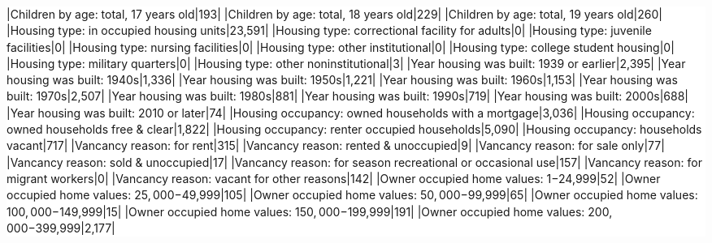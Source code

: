 |Children by age: total, 17 years old|193|
|Children by age: total, 18 years old|229|
|Children by age: total, 19 years old|260|
|Housing type: in occupied housing units|23,591|
|Housing type: correctional facility for adults|0|
|Housing type: juvenile facilities|0|
|Housing type: nursing facilities|0|
|Housing type: other institutional|0|
|Housing type: college student housing|0|
|Housing type: military quarters|0|
|Housing type: other noninstitutional|3|
|Year housing was built: 1939 or earlier|2,395|
|Year housing was built: 1940s|1,336|
|Year housing was built: 1950s|1,221|
|Year housing was built: 1960s|1,153|
|Year housing was built: 1970s|2,507|
|Year housing was built: 1980s|881|
|Year housing was built: 1990s|719|
|Year housing was built: 2000s|688|
|Year housing was built: 2010 or later|74|
|Housing occupancy: owned households with a mortgage|3,036|
|Housing occupancy: owned households free & clear|1,822|
|Housing occupancy: renter occupied households|5,090|
|Housing occupancy: households vacant|717|
|Vancancy reason: for rent|315|
|Vancancy reason: rented & unoccupied|9|
|Vancancy reason: for sale only|77|
|Vancancy reason: sold & unoccupied|17|
|Vancancy reason: for season recreational or occasional use|157|
|Vancancy reason: for migrant workers|0|
|Vancancy reason: vacant for other reasons|142|
|Owner occupied home values: $1-$24,999|52|
|Owner occupied home values: $25,000-$49,999|105|
|Owner occupied home values: $50,000-$99,999|65|
|Owner occupied home values: $100,000-$149,999|15|
|Owner occupied home values: $150,000-$199,999|191|
|Owner occupied home values: $200,000-$399,999|2,177|